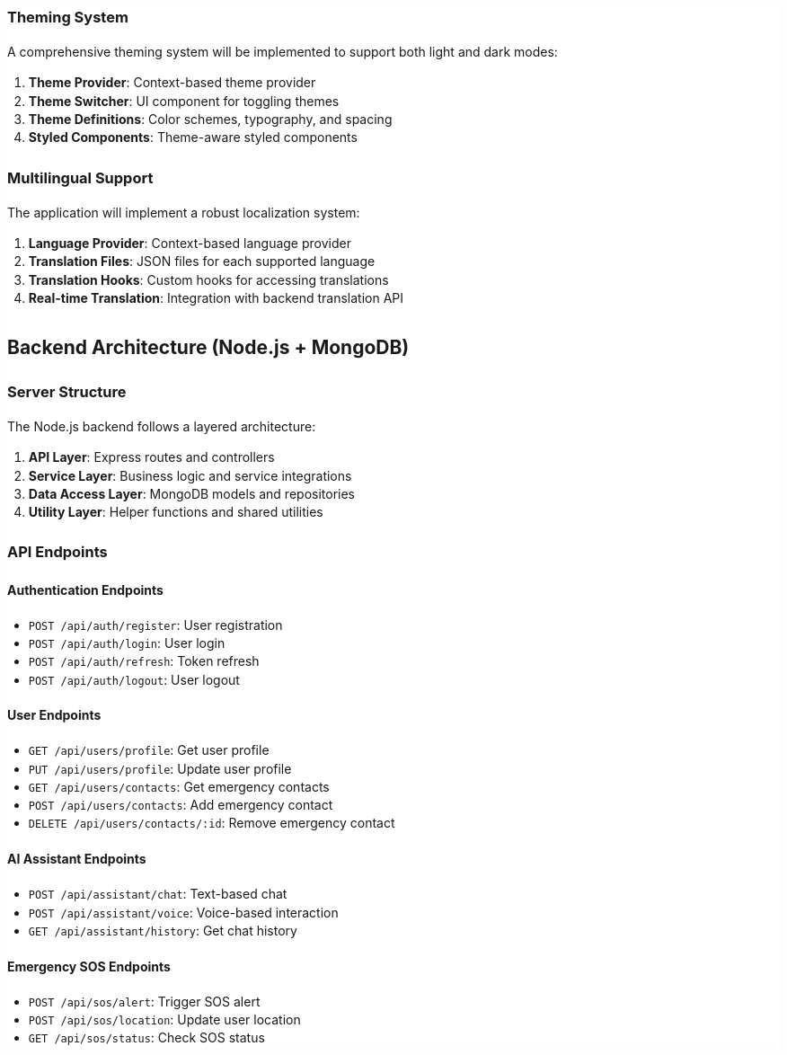 ### Theming System

A comprehensive theming system will be implemented to support both light and dark modes:

1. **Theme Provider**: Context-based theme provider
2. **Theme Switcher**: UI component for toggling themes
3. **Theme Definitions**: Color schemes, typography, and spacing
4. **Styled Components**: Theme-aware styled components

### Multilingual Support

The application will implement a robust localization system:

1. **Language Provider**: Context-based language provider
2. **Translation Files**: JSON files for each supported language
3. **Translation Hooks**: Custom hooks for accessing translations
4. **Real-time Translation**: Integration with backend translation API

## Backend Architecture (Node.js + MongoDB)

### Server Structure

The Node.js backend follows a layered architecture:

1. **API Layer**: Express routes and controllers
2. **Service Layer**: Business logic and service integrations
3. **Data Access Layer**: MongoDB models and repositories
4. **Utility Layer**: Helper functions and shared utilities

### API Endpoints

#### Authentication Endpoints
- `POST /api/auth/register`: User registration
- `POST /api/auth/login`: User login
- `POST /api/auth/refresh`: Token refresh
- `POST /api/auth/logout`: User logout

#### User Endpoints
- `GET /api/users/profile`: Get user profile
- `PUT /api/users/profile`: Update user profile
- `GET /api/users/contacts`: Get emergency contacts
- `POST /api/users/contacts`: Add emergency contact
- `DELETE /api/users/contacts/:id`: Remove emergency contact

#### AI Assistant Endpoints
- `POST /api/assistant/chat`: Text-based chat
- `POST /api/assistant/voice`: Voice-based interaction
- `GET /api/assistant/history`: Get chat history

#### Emergency SOS Endpoints
- `POST /api/sos/alert`: Trigger SOS alert
- `POST /api/sos/location`: Update user location
- `GET /api/sos/status`: Check SOS status
